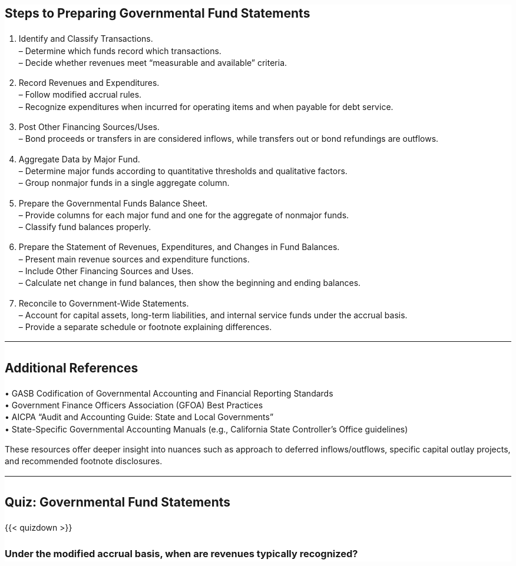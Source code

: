## Steps to Preparing Governmental Fund Statements

1. Identify and Classify Transactions.  
   – Determine which funds record which transactions.  
   – Decide whether revenues meet “measurable and available” criteria.

2. Record Revenues and Expenditures.  
   – Follow modified accrual rules.  
   – Recognize expenditures when incurred for operating items and when payable for debt service.

3. Post Other Financing Sources/Uses.  
   – Bond proceeds or transfers in are considered inflows, while transfers out or bond refundings are outflows.

4. Aggregate Data by Major Fund.  
   – Determine major funds according to quantitative thresholds and qualitative factors.  
   – Group nonmajor funds in a single aggregate column.

5. Prepare the Governmental Funds Balance Sheet.  
   – Provide columns for each major fund and one for the aggregate of nonmajor funds.  
   – Classify fund balances properly.

6. Prepare the Statement of Revenues, Expenditures, and Changes in Fund Balances.  
   – Present main revenue sources and expenditure functions.  
   – Include Other Financing Sources and Uses.  
   – Calculate net change in fund balances, then show the beginning and ending balances.

7. Reconcile to Government-Wide Statements.  
   – Account for capital assets, long-term liabilities, and internal service funds under the accrual basis.  
   – Provide a separate schedule or footnote explaining differences.

---

## Additional References

• GASB Codification of Governmental Accounting and Financial Reporting Standards  
• Government Finance Officers Association (GFOA) Best Practices  
• AICPA “Audit and Accounting Guide: State and Local Governments”  
• State-Specific Governmental Accounting Manuals (e.g., California State Controller’s Office guidelines)  

These resources offer deeper insight into nuances such as approach to deferred inflows/outflows, specific capital outlay projects, and recommended footnote disclosures.

---

## Quiz: Governmental Fund Statements

{{< quizdown >}}

### Under the modified accrual basis, when are revenues typically recognized?
